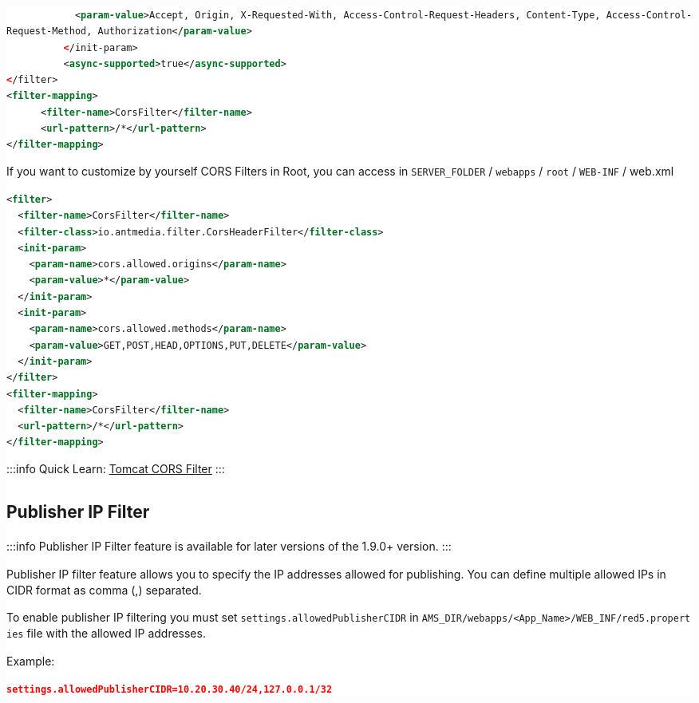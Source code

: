```xml
            <param-value>Accept, Origin, X-Requested-With, Access-Control-Request-Headers, Content-Type, Access-Control-Request-Method, Authorization</param-value>
          </init-param>
          <async-supported>true</async-supported>
</filter>
<filter-mapping>
      <filter-name>CorsFilter</filter-name>
      <url-pattern>/*</url-pattern>
</filter-mapping>
```

If you want to customize by yourself CORS Filters in Root, you can access in ```SERVER_FOLDER``` / ```webapps``` / ```root``` / ```WEB-INF``` / web.xml

```xml
<filter>
  <filter-name>CorsFilter</filter-name>
  <filter-class>io.antmedia.filter.CorsHeaderFilter</filter-class>
  <init-param>
    <param-name>cors.allowed.origins</param-name>
    <param-value>*</param-value>
  </init-param>
  <init-param>
    <param-name>cors.allowed.methods</param-name>
    <param-value>GET,POST,HEAD,OPTIONS,PUT,DELETE</param-value>
  </init-param>
</filter>
<filter-mapping>
  <filter-name>CorsFilter</filter-name>
  <url-pattern>/*</url-pattern>
</filter-mapping>
```

:::info
Quick Learn: [Tomcat CORS Filter](https://tomcat.apache.org/tomcat-8.0-doc/api/index.html?org/apache/catalina/filters/CorsFilter.html)
:::

## Publisher IP Filter

:::info
Publisher IP Filter feature is available for later versions of the 1.9.0+ version.
:::

Publisher IP filter feature allows you to specify the IP addresses allowed for publishing. You can define multiple allowed IPs in CIDR format as comma (,) separated.

To enable publisher IP filtering you must set ```settings.allowedPublisherCIDR``` in ```AMS_DIR/webapps/<App_Name>/WEB_INF/red5.properties``` file with the allowed IP addresses.

Example: 

```json
settings.allowedPublisherCIDR=10.20.30.40/24,127.0.0.1/32
``` 

